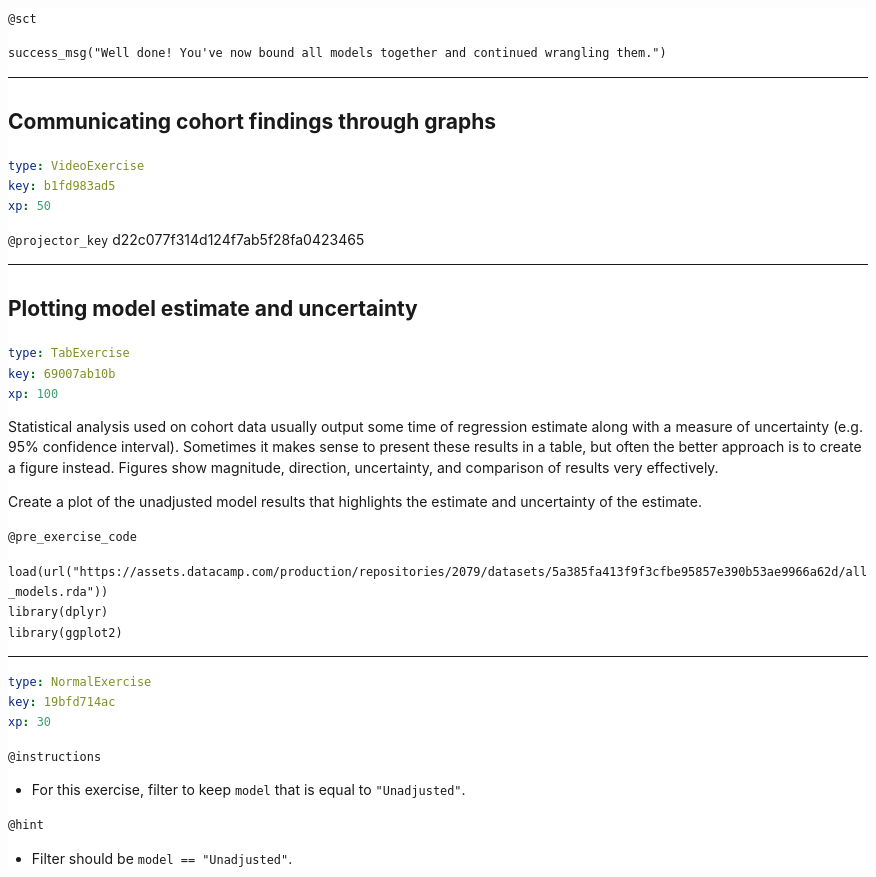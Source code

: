 `@sct`
```{r}
success_msg("Well done! You've now bound all models together and continued wrangling them.")
```

---

## Communicating cohort findings through graphs

```yaml
type: VideoExercise
key: b1fd983ad5
xp: 50
```

`@projector_key`
d22c077f314d124f7ab5f28fa0423465

---

## Plotting model estimate and uncertainty

```yaml
type: TabExercise
key: 69007ab10b
xp: 100
```

Statistical analysis used on cohort data usually output some time of regression estimate along with a measure of uncertainty (e.g. 95% confidence interval). Sometimes it makes sense to present these results in a table, but often the better approach is to create a figure instead. Figures show magnitude, direction, uncertainty, and comparison of results very effectively.

Create a plot of the unadjusted model results that highlights the estimate and uncertainty of the estimate.

`@pre_exercise_code`
```{r}
load(url("https://assets.datacamp.com/production/repositories/2079/datasets/5a385fa413f9f3cfbe95857e390b53ae9966a62d/all_models.rda"))
library(dplyr)
library(ggplot2)
```

***

```yaml
type: NormalExercise
key: 19bfd714ac
xp: 30
```

`@instructions`
- For this exercise, filter to keep `model` that is equal to `"Unadjusted"`.

`@hint`
- Filter should be `model == "Unadjusted"`.
